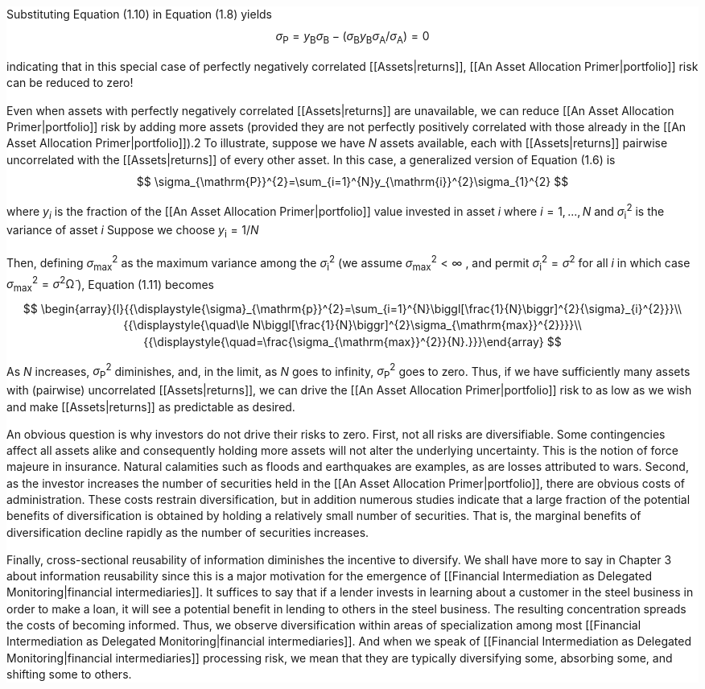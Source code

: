 Substituting Equation (1.10) in Equation (1.8) yields  
$$
\sigma_{\mathrm{P}}=y_{\mathrm{B}}\sigma_{\mathrm{B}}-(\sigma_{\mathrm{B}}y_{\mathrm{B}}\sigma_{\mathrm{A}}/\sigma_{\mathrm{A}})=0
$$  

indicating that in this special case of perfectly negatively correlated [[Assets|returns]], [[An Asset Allocation Primer|portfolio]] risk can be reduced to zero!  

Even when assets with perfectly negatively correlated [[Assets|returns]] are unavailable, we can reduce [[An Asset Allocation Primer|portfolio]] risk by adding more assets (provided they are not perfectly positively correlated with those already in the [[An Asset Allocation Primer|portfolio]]).2 To illustrate, suppose we have $N$ assets available, each with [[Assets|returns]] pairwise uncorrelated with the [[Assets|returns]] of every other asset. In this case, a generalized version of Equation (1.6) is  
$$
\sigma_{\mathrm{P}}^{2}=\sum_{i=1}^{N}y_{\mathrm{i}}^{2}\sigma_{1}^{2}
$$  

where $y_{i}$ is the fraction of the [[An Asset Allocation Primer|portfolio]] value invested in asset $i$ where $i=1,...,N$ and $\sigma_{\mathrm{i}}^{2}$ is the variance of asset $i$ Suppose we choose $y_{\mathrm{i}}=1/N$  

Then, defining $\sigma_{\mathrm{max}}^{2}$ as the maximum variance among the $\sigma_{\mathrm{i}}^{2}$ (we assume $\sigma_{\mathrm{max}}^{2}<\infty$ , and permit $\sigma_{\mathrm{i}}^{2}=\sigma^{2}$ for all $i$ in which case $\sigma_{\mathrm{max}}^{2}=\sigma^{2}\mathrm{\tilde{\Omega}}$ ), Equation (1.11) becomes  
$$
\begin{array}{l}{{\displaystyle{\sigma}_{\mathrm{p}}^{2}=\sum_{i=1}^{N}\biggl[\frac{1}{N}\biggr]^{2}{\sigma}_{i}^{2}}}\\ {{\displaystyle{\quad\le N\biggl[\frac{1}{N}\biggr]^{2}\sigma_{\mathrm{max}}^{2}}}}\\ {{\displaystyle{\quad=\frac{\sigma_{\mathrm{max}}^{2}}{N}.}}}\end{array}
$$  

As $N$ increases, $\sigma_{\mathrm{P}}^{2}$ diminishes, and, in the limit, as $N$ goes to infinity, $\sigma_{\mathrm{P}}^{2}$ goes to zero. Thus, if we have sufficiently many assets with (pairwise) uncorrelated [[Assets|returns]], we can drive the [[An Asset Allocation Primer|portfolio]] risk to as low as we wish and make [[Assets|returns]] as predictable as desired.  

An obvious question is why investors do not drive their risks to zero. First, not all risks are diversifiable. Some contingencies affect all assets alike and consequently holding more assets will not alter the underlying uncertainty. This is the notion of force majeure in insurance. Natural calamities such as floods and earthquakes are examples, as are losses attributed to wars. Second, as the investor increases the number of securities held in the [[An Asset Allocation Primer|portfolio]], there are obvious costs of administration. These costs restrain diversification, but in addition numerous studies indicate that a large fraction of the potential benefits of diversification is obtained by holding a relatively small number of securities. That is, the marginal benefits of diversification decline rapidly as the number of securities increases.  

Finally, cross-sectional reusability of information diminishes the incentive to diversify. We shall have more to say in Chapter 3 about information reusability since this is a major motivation for the emergence of [[Financial Intermediation as Delegated Monitoring|financial intermediaries]]. It suffices to say that if a lender invests in learning about a customer in the steel business in order to make a loan, it will see a potential benefit in lending to others in the steel business. The resulting concentration spreads the costs of becoming informed. Thus, we observe diversification within areas of specialization among most [[Financial Intermediation as Delegated Monitoring|financial intermediaries]]. And when we speak of [[Financial Intermediation as Delegated Monitoring|financial intermediaries]] processing risk, we mean that they are typically diversifying some, absorbing some, and shifting some to others.  
